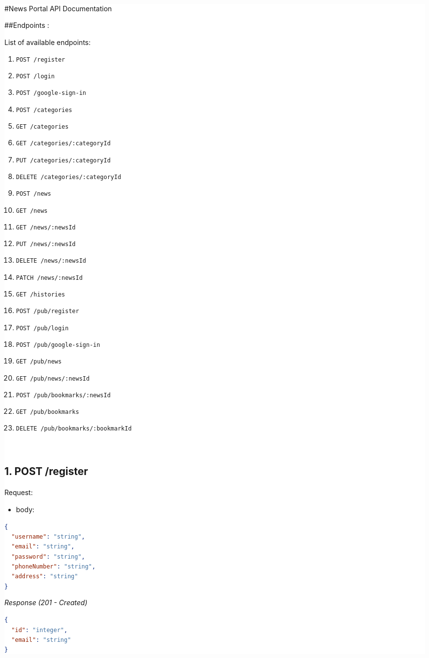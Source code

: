 #News Portal API Documentation

##Endpoints :

List of available endpoints:

1. `POST /register`
2. `POST /login`
3. `POST /google-sign-in`
4. `POST /categories`
5. `GET /categories`
6. `GET /categories/:categoryId`
7. `PUT /categories/:categoryId`
8. `DELETE /categories/:categoryId`
9. `POST /news`
10. `GET /news`
11. `GET /news/:newsId`
12. `PUT /news/:newsId`
13. `DELETE /news/:newsId`
14. `PATCH /news/:newsId`
15. `GET /histories`

16. `POST /pub/register`
17. `POST /pub/login`
18. `POST /pub/google-sign-in`
19. `GET /pub/news`
20. `GET /pub/news/:newsId`
21. `POST /pub/bookmarks/:newsId`
22. `GET /pub/bookmarks`
23. `DELETE /pub/bookmarks/:bookmarkId`

&nbsp;

## 1. POST /register

Request:

- body:

```json
{
  "username": "string",
  "email": "string",
  "password": "string",
  "phoneNumber": "string",
  "address": "string"
}
```

_Response (201 - Created)_

```json
{
  "id": "integer",
  "email": "string"
}
```
